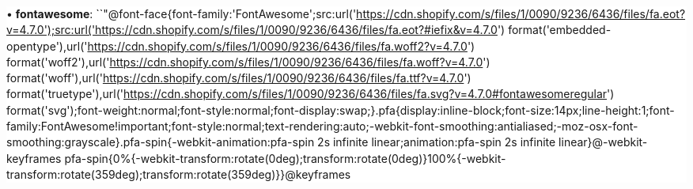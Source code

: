 • **fontawesome**: ``"@font-face{font-family:'FontAwesome';src:url('https://cdn.shopify.com/s/files/1/0090/9236/6436/files/fa.eot?v=4.7.0');src:url('https://cdn.shopify.com/s/files/1/0090/9236/6436/files/fa.eot?#iefix&v=4.7.0') format('embedded-opentype'),url('https://cdn.shopify.com/s/files/1/0090/9236/6436/files/fa.woff2?v=4.7.0') format('woff2'),url('https://cdn.shopify.com/s/files/1/0090/9236/6436/files/fa.woff?v=4.7.0') format('woff'),url('https://cdn.shopify.com/s/files/1/0090/9236/6436/files/fa.ttf?v=4.7.0') format('truetype'),url('https://cdn.shopify.com/s/files/1/0090/9236/6436/files/fa.svg?v=4.7.0#fontawesomeregular') format('svg');font-weight:normal;font-style:normal;font-display:swap;}.pfa{display:inline-block;font-size:14px;line-height:1;font-family:FontAwesome!important;font-style:normal;text-rendering:auto;-webkit-font-smoothing:antialiased;-moz-osx-font-smoothing:grayscale}.pfa-spin{-webkit-animation:pfa-spin 2s infinite linear;animation:pfa-spin 2s infinite linear}@-webkit-keyframes pfa-spin{0%{-webkit-transform:rotate(0deg);transform:rotate(0deg)}100%{-webkit-transform:rotate(359deg);transform:rotate(359deg)}}@keyframes